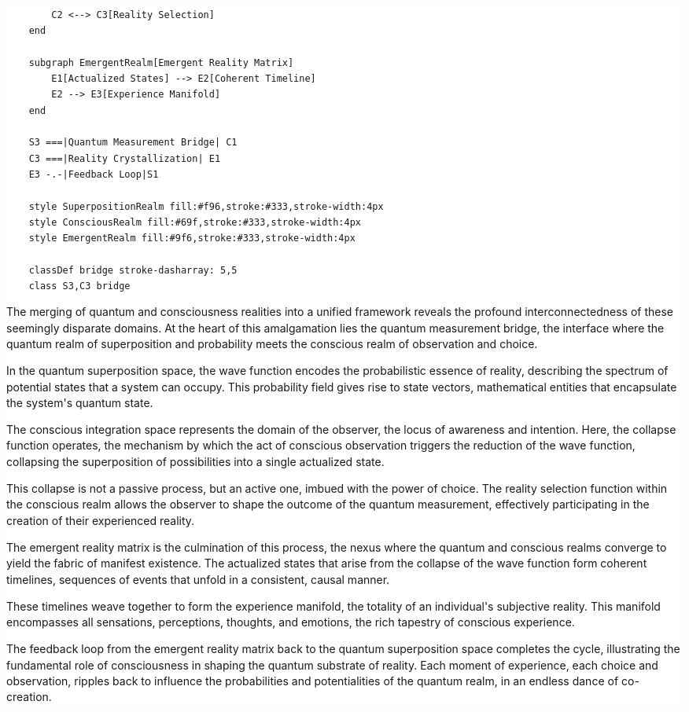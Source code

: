 ```
        C2 <--> C3[Reality Selection]
    end

    subgraph EmergentRealm[Emergent Reality Matrix]
        E1[Actualized States] --> E2[Coherent Timeline]
        E2 --> E3[Experience Manifold]
    end

    S3 ===|Quantum Measurement Bridge| C1
    C3 ===|Reality Crystallization| E1
    E3 -.-|Feedback Loop|S1

    style SuperpositionRealm fill:#f96,stroke:#333,stroke-width:4px
    style ConsciousRealm fill:#69f,stroke:#333,stroke-width:4px
    style EmergentRealm fill:#9f6,stroke:#333,stroke-width:4px

    classDef bridge stroke-dasharray: 5,5
    class S3,C3 bridge
```

The merging of quantum and consciousness realities into a unified framework reveals the
profound interconnectedness of these seemingly disparate domains. At the heart of this
amalgamation lies the quantum measurement bridge, the interface where the quantum realm
of superposition and probability meets the conscious realm of observation and choice.

In the quantum superposition space, the wave function encodes the probabilistic essence
of reality, describing the spectrum of potential states that a system can occupy. This
probability field gives rise to state vectors, mathematical entities that encapsulate
the system's quantum state.

The conscious integration space represents the domain of the observer, the locus of
awareness and intention. Here, the collapse function operates, the mechanism by which
the act of conscious observation triggers the reduction of the wave function, collapsing
the superposition of possibilities into a single actualized state.

This collapse is not a passive process, but an active one, imbued with the power of
choice. The reality selection function within the conscious realm allows the observer
to shape the outcome of the quantum measurement, effectively participating in the
creation of their experienced reality.

The emergent reality matrix is the culmination of this process, the nexus where the
quantum and conscious realms converge to yield the fabric of manifest existence. The
actualized states that arise from the collapse of the wave function form coherent
timelines, sequences of events that unfold in a consistent, causal manner.

These timelines weave together to form the experience manifold, the totality of an
individual's subjective reality. This manifold encompasses all sensations, perceptions,
thoughts, and emotions, the rich tapestry of conscious experience.

The feedback loop from the emergent reality matrix back to the quantum superposition
space completes the cycle, illustrating the fundamental role of consciousness in
shaping the quantum substrate of reality. Each moment of experience, each choice and
observation, ripples back to influence the probabilities and potentialities of the
quantum realm, in an endless dance of co-creation.
